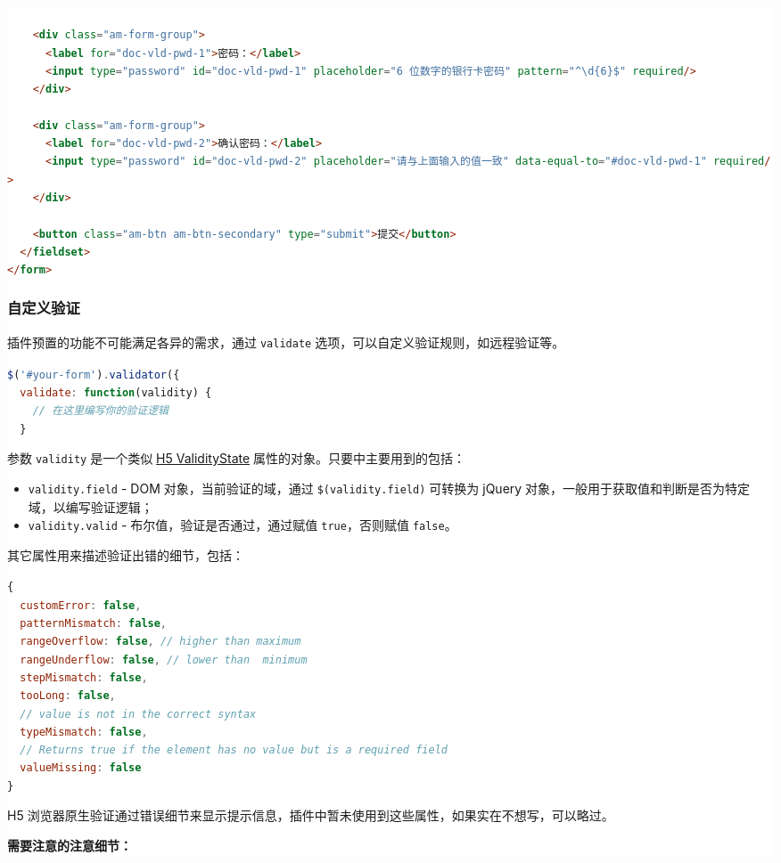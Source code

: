 ```html

    <div class="am-form-group">
      <label for="doc-vld-pwd-1">密码：</label>
      <input type="password" id="doc-vld-pwd-1" placeholder="6 位数字的银行卡密码" pattern="^\d{6}$" required/>
    </div>

    <div class="am-form-group">
      <label for="doc-vld-pwd-2">确认密码：</label>
      <input type="password" id="doc-vld-pwd-2" placeholder="请与上面输入的值一致" data-equal-to="#doc-vld-pwd-1" required/>
    </div>

    <button class="am-btn am-btn-secondary" type="submit">提交</button>
  </fieldset>
</form>
```

### 自定义验证

插件预置的功能不可能满足各异的需求，通过 `validate` 选项，可以自定义验证规则，如远程验证等。

```javascript
$('#your-form').validator({
  validate: function(validity) {
    // 在这里编写你的验证逻辑
  }
```

参数 `validity` 是一个类似 [H5 ValidityState](https://developer.mozilla.org/en-US/docs/Web/API/ValidityState) 属性的对象。只要中主要用到的包括：

- `validity.field` - DOM 对象，当前验证的域，通过 `$(validity.field)` 可转换为 jQuery 对象，一般用于获取值和判断是否为特定域，以编写验证逻辑；
- `validity.valid` - 布尔值，验证是否通过，通过赋值 `true`，否则赋值 `false`。

其它属性用来描述验证出错的细节，包括：

```javascript
{
  customError: false,
  patternMismatch: false,
  rangeOverflow: false, // higher than maximum
  rangeUnderflow: false, // lower than  minimum
  stepMismatch: false,
  tooLong: false,
  // value is not in the correct syntax
  typeMismatch: false,
  // Returns true if the element has no value but is a required field
  valueMissing: false
}
```

H5 浏览器原生验证通过错误细节来显示提示信息，插件中暂未使用到这些属性，如果实在不想写，可以略过。

**需要注意的注意细节：**
